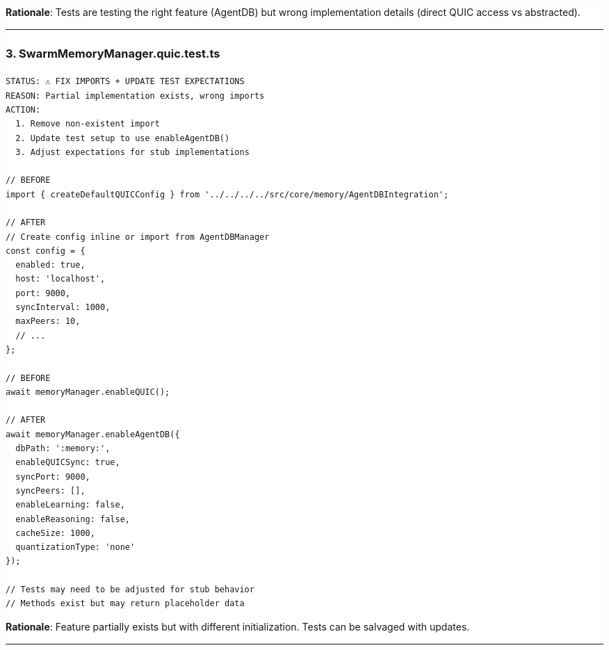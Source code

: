 ```
```

**Rationale**: Tests are testing the right feature (AgentDB) but wrong implementation details (direct QUIC access vs abstracted).

---

### 3. SwarmMemoryManager.quic.test.ts
```
STATUS: ⚠️ FIX IMPORTS + UPDATE TEST EXPECTATIONS
REASON: Partial implementation exists, wrong imports
ACTION:
  1. Remove non-existent import
  2. Update test setup to use enableAgentDB()
  3. Adjust expectations for stub implementations

// BEFORE
import { createDefaultQUICConfig } from '../../../../src/core/memory/AgentDBIntegration';

// AFTER
// Create config inline or import from AgentDBManager
const config = {
  enabled: true,
  host: 'localhost',
  port: 9000,
  syncInterval: 1000,
  maxPeers: 10,
  // ...
};

// BEFORE
await memoryManager.enableQUIC();

// AFTER
await memoryManager.enableAgentDB({
  dbPath: ':memory:',
  enableQUICSync: true,
  syncPort: 9000,
  syncPeers: [],
  enableLearning: false,
  enableReasoning: false,
  cacheSize: 1000,
  quantizationType: 'none'
});

// Tests may need to be adjusted for stub behavior
// Methods exist but may return placeholder data
```

**Rationale**: Feature partially exists but with different initialization. Tests can be salvaged with updates.

---